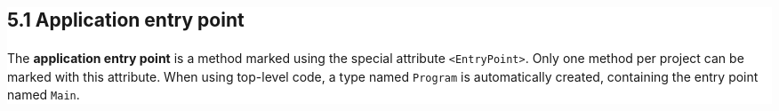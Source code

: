 ## 5.1 Application entry point
The **application entry point** is a method marked using the special attribute ``<EntryPoint>``. Only one method per project can be marked with this attribute. When using top-level code, a type named ``Program`` is automatically created, containing the entry point named ``Main``.
